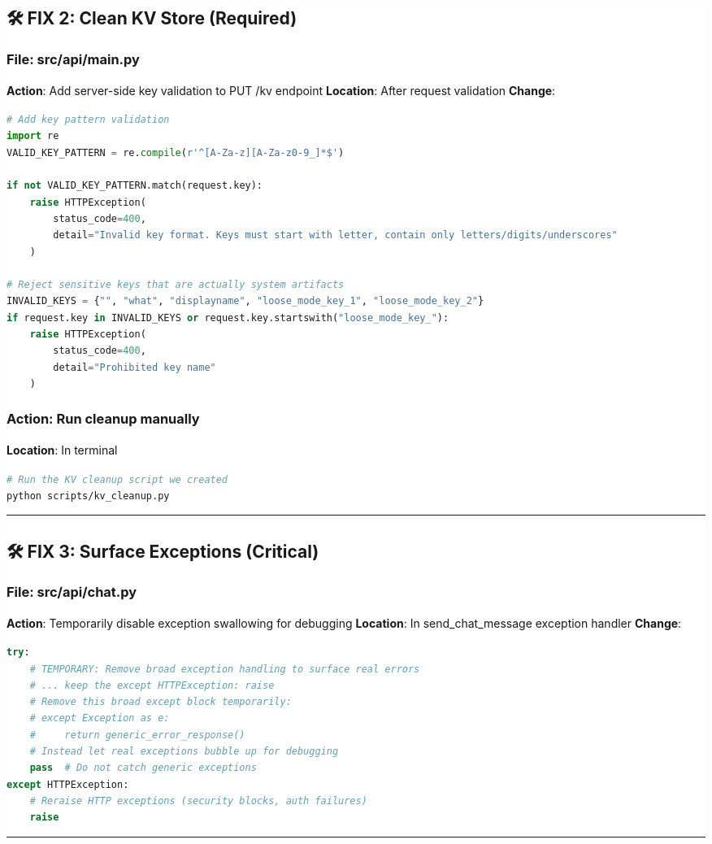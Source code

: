 
## 🛠️ **FIX 2: Clean KV Store (Required)**

### **File: src/api/main.py**
**Action**: Add server-side key validation to PUT /kv endpoint
**Location**: After request validation
**Change**:
```python
# Add key pattern validation
import re
VALID_KEY_PATTERN = re.compile(r'^[A-Za-z][A-Za-z0-9_]*$')

if not VALID_KEY_PATTERN.match(request.key):
    raise HTTPException(
        status_code=400,
        detail="Invalid key format. Keys must start with letter, contain only letters/digits/underscores"
    )

# Reject sensitive keys that are actually system artifacts
INVALID_KEYS = {"", "what", "displayname", "loose_mode_key_1", "loose_mode_key_2"}
if request.key in INVALID_KEYS or request.key.startswith("loose_mode_key_"):
    raise HTTPException(
        status_code=400,
        detail="Prohibited key name"
    )
```

### **Action**: Run cleanup manually
**Location**: In terminal
```bash
# Run the KV cleanup script we created
python scripts/kv_cleanup.py
```

---

## 🛠️ **FIX 3: Surface Exceptions (Critical)**

### **File: src/api/chat.py**
**Action**: Temporarily disable exception swallowing for debugging
**Location**: In send_chat_message exception handler
**Change**:
```python
try:
    # TEMPORARY: Remove broad exception handling to surface real errors
    # ... keep the except HTTPException: raise
    # Remove this broad except block temporarily:
    # except Exception as e:
    #     return generic_error_response()
    # Instead let real exceptions bubble up for debugging
    pass  # Do not catch generic exceptions
except HTTPException:
    # Reraise HTTP exceptions (security blocks, auth failures)
    raise
```

---